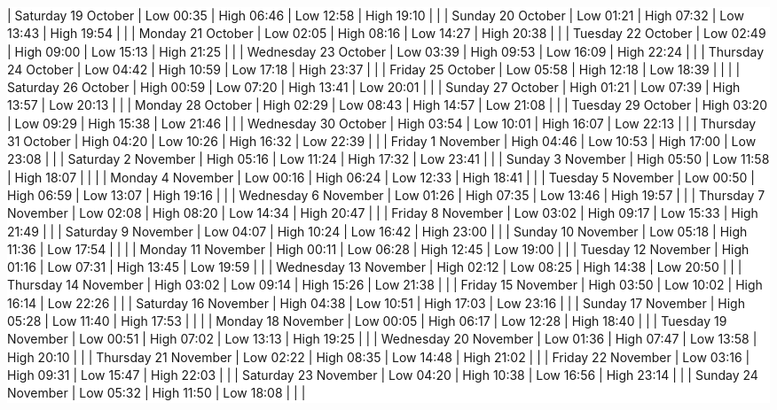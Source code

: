 | Saturday 19 October | Low 00:35 | High 06:46 | Low 12:58 | High 19:10 |  |
| Sunday 20 October | Low 01:21 | High 07:32 | Low 13:43 | High 19:54 |  |
| Monday 21 October | Low 02:05 | High 08:16 | Low 14:27 | High 20:38 |  |
| Tuesday 22 October | Low 02:49 | High 09:00 | Low 15:13 | High 21:25 |  |
| Wednesday 23 October | Low 03:39 | High 09:53 | Low 16:09 | High 22:24 |  |
| Thursday 24 October | Low 04:42 | High 10:59 | Low 17:18 | High 23:37 |  |
| Friday 25 October | Low 05:58 | High 12:18 | Low 18:39 |  |  |
| Saturday 26 October | High 00:59 | Low 07:20 | High 13:41 | Low 20:01 |  |
| Sunday 27 October | High 01:21 | Low 07:39 | High 13:57 | Low 20:13 |  |
| Monday 28 October | High 02:29 | Low 08:43 | High 14:57 | Low 21:08 |  |
| Tuesday 29 October | High 03:20 | Low 09:29 | High 15:38 | Low 21:46 |  |
| Wednesday 30 October | High 03:54 | Low 10:01 | High 16:07 | Low 22:13 |  |
| Thursday 31 October | High 04:20 | Low 10:26 | High 16:32 | Low 22:39 |  |
| Friday 1 November | High 04:46 | Low 10:53 | High 17:00 | Low 23:08 |  |
| Saturday 2 November | High 05:16 | Low 11:24 | High 17:32 | Low 23:41 |  |
| Sunday 3 November | High 05:50 | Low 11:58 | High 18:07 |  |  |
| Monday 4 November | Low 00:16 | High 06:24 | Low 12:33 | High 18:41 |  |
| Tuesday 5 November | Low 00:50 | High 06:59 | Low 13:07 | High 19:16 |  |
| Wednesday 6 November | Low 01:26 | High 07:35 | Low 13:46 | High 19:57 |  |
| Thursday 7 November | Low 02:08 | High 08:20 | Low 14:34 | High 20:47 |  |
| Friday 8 November | Low 03:02 | High 09:17 | Low 15:33 | High 21:49 |  |
| Saturday 9 November | Low 04:07 | High 10:24 | Low 16:42 | High 23:00 |  |
| Sunday 10 November | Low 05:18 | High 11:36 | Low 17:54 |  |  |
| Monday 11 November | High 00:11 | Low 06:28 | High 12:45 | Low 19:00 |  |
| Tuesday 12 November | High 01:16 | Low 07:31 | High 13:45 | Low 19:59 |  |
| Wednesday 13 November | High 02:12 | Low 08:25 | High 14:38 | Low 20:50 |  |
| Thursday 14 November | High 03:02 | Low 09:14 | High 15:26 | Low 21:38 |  |
| Friday 15 November | High 03:50 | Low 10:02 | High 16:14 | Low 22:26 |  |
| Saturday 16 November | High 04:38 | Low 10:51 | High 17:03 | Low 23:16 |  |
| Sunday 17 November | High 05:28 | Low 11:40 | High 17:53 |  |  |
| Monday 18 November | Low 00:05 | High 06:17 | Low 12:28 | High 18:40 |  |
| Tuesday 19 November | Low 00:51 | High 07:02 | Low 13:13 | High 19:25 |  |
| Wednesday 20 November | Low 01:36 | High 07:47 | Low 13:58 | High 20:10 |  |
| Thursday 21 November | Low 02:22 | High 08:35 | Low 14:48 | High 21:02 |  |
| Friday 22 November | Low 03:16 | High 09:31 | Low 15:47 | High 22:03 |  |
| Saturday 23 November | Low 04:20 | High 10:38 | Low 16:56 | High 23:14 |  |
| Sunday 24 November | Low 05:32 | High 11:50 | Low 18:08 |  |  |